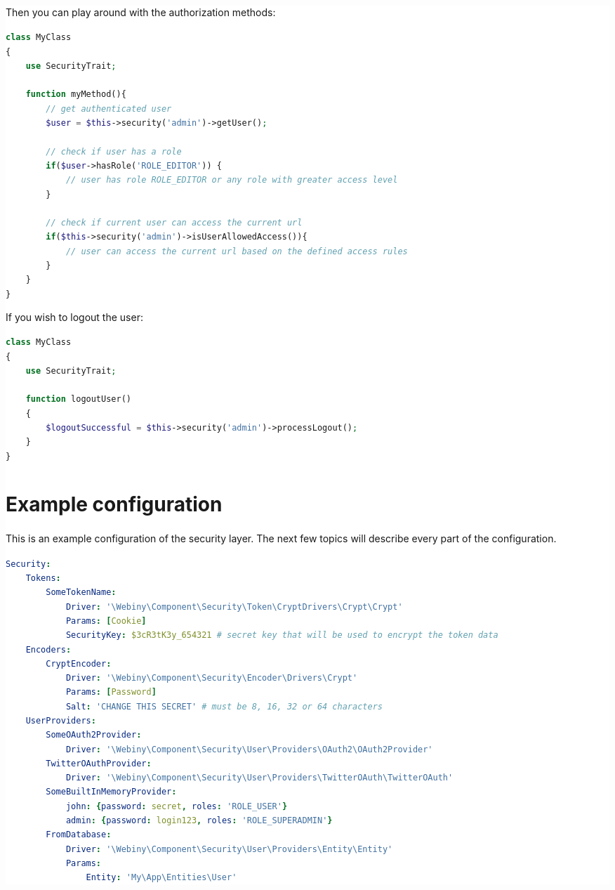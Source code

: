 Then you can play around with the authorization methods:
```php
class MyClass
{
    use SecurityTrait;

    function myMethod(){
        // get authenticated user
        $user = $this->security('admin')->getUser();

        // check if user has a role
        if($user->hasRole('ROLE_EDITOR')) {
            // user has role ROLE_EDITOR or any role with greater access level
        }

        // check if current user can access the current url
        if($this->security('admin')->isUserAllowedAccess()){
            // user can access the current url based on the defined access rules
        }
    }
}
```

If you wish to logout the user:
```php
class MyClass
{
    use SecurityTrait;

    function logoutUser()
    {
        $logoutSuccessful = $this->security('admin')->processLogout();
    }
}
```

# Example configuration

This is an example configuration of the security layer.
The next few topics will describe every part of the configuration.

```yaml
Security:
    Tokens:
        SomeTokenName:
            Driver: '\Webiny\Component\Security\Token\CryptDrivers\Crypt\Crypt'
            Params: [Cookie]
            SecurityKey: $3cR3tK3y_654321 # secret key that will be used to encrypt the token data
    Encoders:
        CryptEncoder:
            Driver: '\Webiny\Component\Security\Encoder\Drivers\Crypt'
            Params: [Password]
            Salt: 'CHANGE THIS SECRET' # must be 8, 16, 32 or 64 characters
    UserProviders:
        SomeOAuth2Provider:
            Driver: '\Webiny\Component\Security\User\Providers\OAuth2\OAuth2Provider'
        TwitterOAuthProvider:
            Driver: '\Webiny\Component\Security\User\Providers\TwitterOAuth\TwitterOAuth'
        SomeBuiltInMemoryProvider:
            john: {password: secret, roles: 'ROLE_USER'}
            admin: {password: login123, roles: 'ROLE_SUPERADMIN'}
        FromDatabase:
            Driver: '\Webiny\Component\Security\User\Providers\Entity\Entity'
            Params:
                Entity: 'My\App\Entities\User'
```